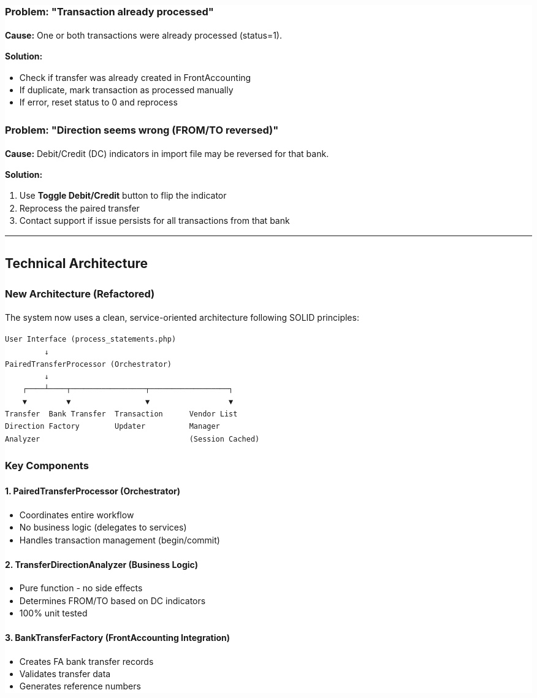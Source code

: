 ### Problem: "Transaction already processed"

**Cause:** One or both transactions were already processed (status=1).

**Solution:**
- Check if transfer was already created in FrontAccounting
- If duplicate, mark transaction as processed manually
- If error, reset status to 0 and reprocess

### Problem: "Direction seems wrong (FROM/TO reversed)"

**Cause:** Debit/Credit (DC) indicators in import file may be reversed for that bank.

**Solution:**
1. Use **Toggle Debit/Credit** button to flip the indicator
2. Reprocess the paired transfer
3. Contact support if issue persists for all transactions from that bank

---

## Technical Architecture

### New Architecture (Refactored)

The system now uses a clean, service-oriented architecture following SOLID principles:

```
User Interface (process_statements.php)
         ↓
PairedTransferProcessor (Orchestrator)
         ↓
    ┌────┴────┬─────────────────┬──────────────────┐
    ▼         ▼                 ▼                  ▼
Transfer  Bank Transfer  Transaction      Vendor List
Direction Factory        Updater          Manager
Analyzer                                  (Session Cached)
```

### Key Components

#### 1. **PairedTransferProcessor** (Orchestrator)
- Coordinates entire workflow
- No business logic (delegates to services)
- Handles transaction management (begin/commit)

#### 2. **TransferDirectionAnalyzer** (Business Logic)
- Pure function - no side effects
- Determines FROM/TO based on DC indicators
- 100% unit tested

#### 3. **BankTransferFactory** (FrontAccounting Integration)
- Creates FA bank transfer records
- Validates transfer data
- Generates reference numbers
